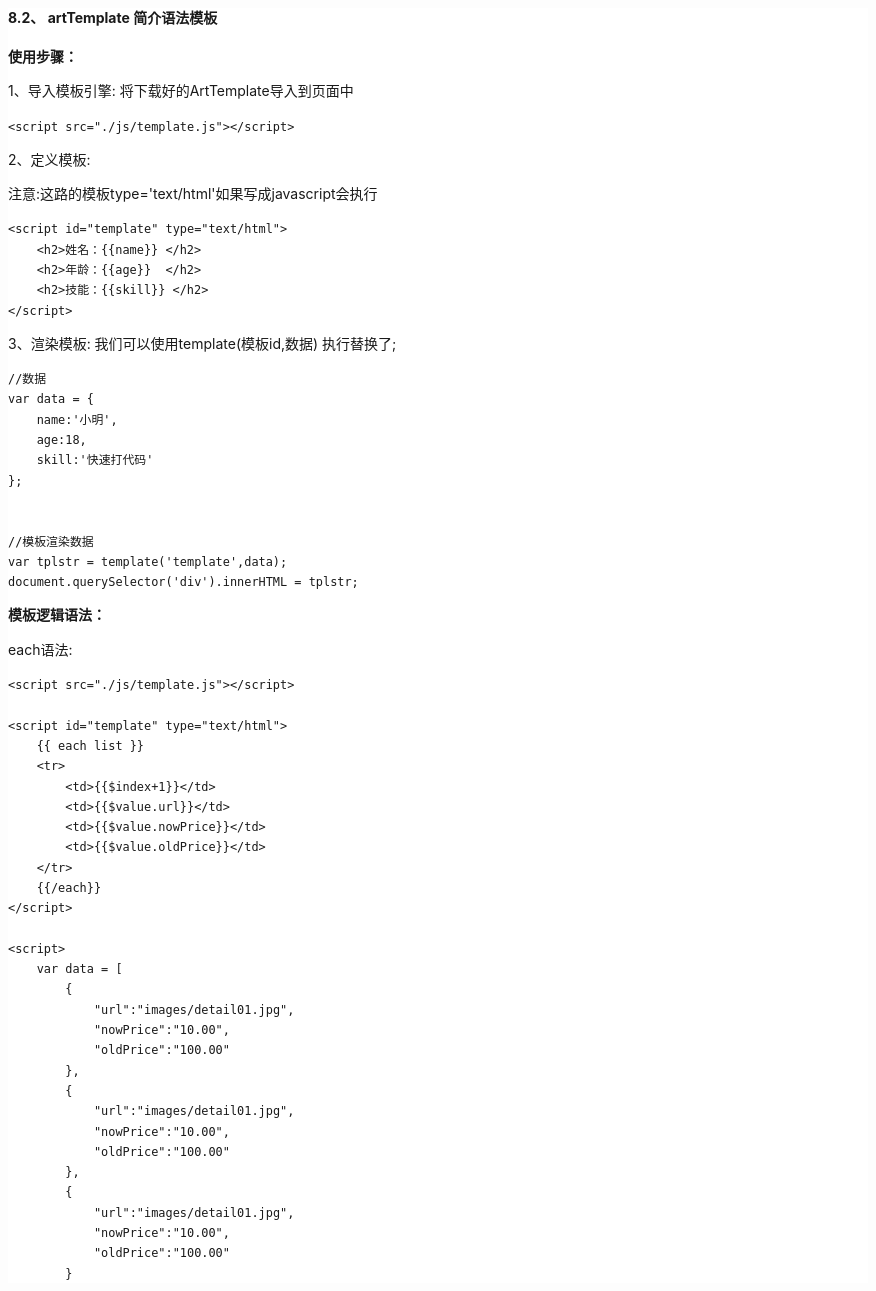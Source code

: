 
#### 8.2、 artTemplate 简介语法模板



**使用步骤：**

1、导入模板引擎: 将下载好的ArtTemplate导入到页面中
 
	<script src="./js/template.js"></script>

2、定义模板:

注意:这路的模板type='text/html'如果写成javascript会执行

	<script id="template" type="text/html">
	    <h2>姓名：{{name}} </h2>
	    <h2>年龄：{{age}}  </h2>
	    <h2>技能：{{skill}} </h2>
	</script>



3、渲染模板: 我们可以使用template(模板id,数据) 执行替换了;

	//数据
    var data = {
        name:'小明',
        age:18,
        skill:'快速打代码'
    };

    
    //模板渲染数据
    var tplstr = template('template',data);
    document.querySelector('div').innerHTML = tplstr;
    


**模板逻辑语法：**

 each语法:

	<script src="./js/template.js"></script>

	<script id="template" type="text/html">
	    {{ each list }}
	    <tr>
	        <td>{{$index+1}}</td>
	        <td>{{$value.url}}</td>
	        <td>{{$value.nowPrice}}</td>
	        <td>{{$value.oldPrice}}</td>
	    </tr>
	    {{/each}}
	</script>

	<script>
	    var data = [
            {
                "url":"images/detail01.jpg",
                "nowPrice":"10.00",
                "oldPrice":"100.00"
            },
            {
                "url":"images/detail01.jpg",
                "nowPrice":"10.00",
                "oldPrice":"100.00"
            },
            {
                "url":"images/detail01.jpg",
                "nowPrice":"10.00",
                "oldPrice":"100.00"
            }